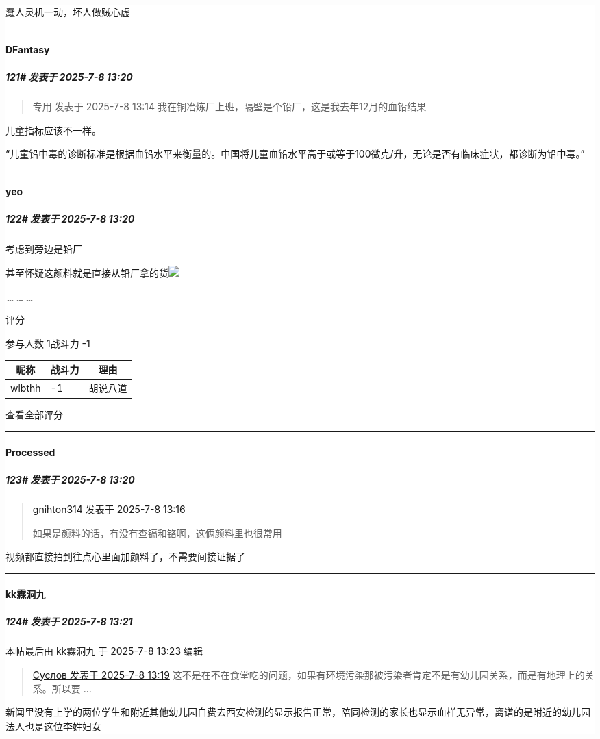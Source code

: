 蠢人灵机一动，坏人做贼心虚


*****

####  DFantasy  
##### 121#       发表于 2025-7-8 13:20

<blockquote>专用 发表于 2025-7-8 13:14
我在铜冶炼厂上班，隔壁是个铅厂，这是我去年12月的血铅结果</blockquote>
儿童指标应该不一样。

“儿童铅中毒的诊断标准是根据血铅水平来衡量的。中国将儿童血铅水平高于或等于100微克/升，无论是否有临床症状，都诊断为铅中毒。”

*****

####  yeo  
##### 122#       发表于 2025-7-8 13:20

考虑到旁边是铅厂

甚至怀疑这颜料就是直接从铅厂拿的货<img src="https://static.stage1st.com/image/smiley/face2017/037.png" referrerpolicy="no-referrer">

﹍﹍﹍

评分

 参与人数 1战斗力 -1

|昵称|战斗力|理由|
|----|---|---|
| wlbthh|-1|胡说八道|

查看全部评分

*****

####  Processed  
##### 123#       发表于 2025-7-8 13:20

<blockquote><a href="httphttps://stage1st.com/2b/forum.php?mod=redirect&amp;goto=findpost&amp;pid=68064549&amp;ptid=2255966" target="_blank">gnihton314 发表于 2025-7-8 13:16</a>

如果是颜料的话，有没有查镉和铬啊，这俩颜料里也很常用</blockquote>
视频都直接拍到往点心里面加颜料了，不需要间接证据了

*****

####  kk霖洞九  
##### 124#       发表于 2025-7-8 13:21

 本帖最后由 kk霖洞九 于 2025-7-8 13:23 编辑 
<blockquote><a href="httphttps://stage1st.com/2b/forum.php?mod=redirect&amp;goto=findpost&amp;pid=68064565&amp;ptid=2255966" target="_blank">Суслов 发表于 2025-7-8 13:19</a>
这不是在不在食堂吃的问题，如果有环境污染那被污染者肯定不是有幼儿园关系，而是有地理上的关系。所以要 ...</blockquote>
新闻里没有上学的两位学生和附近其他幼儿园自费去西安检测的显示报告正常，陪同检测的家长也显示血样无异常，离谱的是附近的幼儿园法人也是这位李姓妇女
